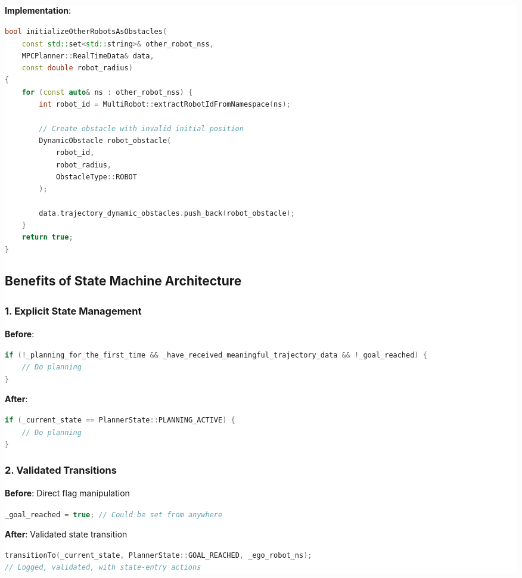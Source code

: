 **Implementation**:
```cpp
bool initializeOtherRobotsAsObstacles(
    const std::set<std::string>& other_robot_nss, 
    MPCPlanner::RealTimeData& data,
    const double robot_radius)
{
    for (const auto& ns : other_robot_nss) {
        int robot_id = MultiRobot::extractRobotIdFromNamespace(ns);
        
        // Create obstacle with invalid initial position
        DynamicObstacle robot_obstacle(
            robot_id, 
            robot_radius, 
            ObstacleType::ROBOT
        );
        
        data.trajectory_dynamic_obstacles.push_back(robot_obstacle);
    }
    return true;
}
```

## Benefits of State Machine Architecture

### 1. Explicit State Management

**Before**:
```cpp
if (!_planning_for_the_first_time && _have_received_meaningful_trajectory_data && !_goal_reached) {
    // Do planning
}
```

**After**:
```cpp
if (_current_state == PlannerState::PLANNING_ACTIVE) {
    // Do planning
}
```

### 2. Validated Transitions

**Before**: Direct flag manipulation
```cpp
_goal_reached = true; // Could be set from anywhere
```

**After**: Validated state transition
```cpp
transitionTo(_current_state, PlannerState::GOAL_REACHED, _ego_robot_ns);
// Logged, validated, with state-entry actions
```
